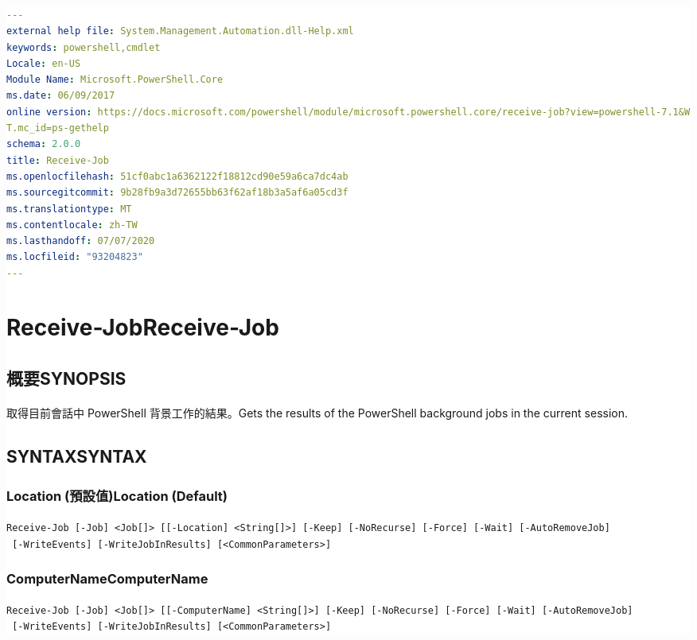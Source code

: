 ```yaml
---
external help file: System.Management.Automation.dll-Help.xml
keywords: powershell,cmdlet
Locale: en-US
Module Name: Microsoft.PowerShell.Core
ms.date: 06/09/2017
online version: https://docs.microsoft.com/powershell/module/microsoft.powershell.core/receive-job?view=powershell-7.1&WT.mc_id=ps-gethelp
schema: 2.0.0
title: Receive-Job
ms.openlocfilehash: 51cf0abc1a6362122f18812cd90e59a6ca7dc4ab
ms.sourcegitcommit: 9b28fb9a3d72655bb63f62af18b3a5af6a05cd3f
ms.translationtype: MT
ms.contentlocale: zh-TW
ms.lasthandoff: 07/07/2020
ms.locfileid: "93204823"
---
```

# <span data-ttu-id="4945a-103">Receive-Job</span><span class="sxs-lookup"><span data-stu-id="4945a-103">Receive-Job</span></span>

## <span data-ttu-id="4945a-104">概要</span><span class="sxs-lookup"><span data-stu-id="4945a-104">SYNOPSIS</span></span>
<span data-ttu-id="4945a-105">取得目前會話中 PowerShell 背景工作的結果。</span><span class="sxs-lookup"><span data-stu-id="4945a-105">Gets the results of the PowerShell background jobs in the current session.</span></span>

## <span data-ttu-id="4945a-106">SYNTAX</span><span class="sxs-lookup"><span data-stu-id="4945a-106">SYNTAX</span></span>

### <span data-ttu-id="4945a-107">Location (預設值)</span><span class="sxs-lookup"><span data-stu-id="4945a-107">Location (Default)</span></span>

```
Receive-Job [-Job] <Job[]> [[-Location] <String[]>] [-Keep] [-NoRecurse] [-Force] [-Wait] [-AutoRemoveJob]
 [-WriteEvents] [-WriteJobInResults] [<CommonParameters>]
```

### <span data-ttu-id="4945a-108">ComputerName</span><span class="sxs-lookup"><span data-stu-id="4945a-108">ComputerName</span></span>

```
Receive-Job [-Job] <Job[]> [[-ComputerName] <String[]>] [-Keep] [-NoRecurse] [-Force] [-Wait] [-AutoRemoveJob]
 [-WriteEvents] [-WriteJobInResults] [<CommonParameters>]
```
